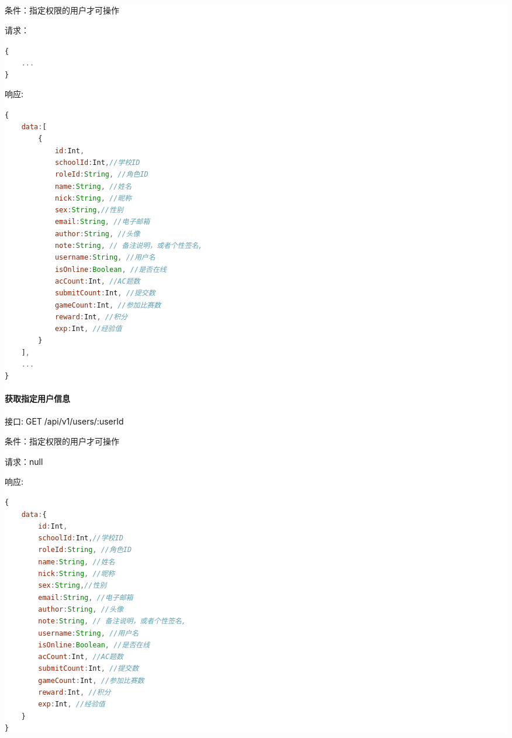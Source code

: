 条件：指定权限的用户才可操作

请求：

```js
{
	...
}
```

响应:

```js
{
    data:[
        {
            id:Int,
            schoolId:Int,//学校ID
            roleId:String, //角色ID
            name:String, //姓名
            nick:String, //昵称
            sex:String,//性别
            email:String, //电子邮箱
            author:String, //头像
            note:String, // 备注说明，或者个性签名,
            username:String, //用户名
            isOnline:Boolean, //是否在线
            acCount:Int, //AC题数
            submitCount:Int, //提交数
            gameCount:Int, //参加比赛数
            reward:Int, //积分
            exp:Int, //经验值
        }
    ],
    ...
}
```

#### 获取指定用户信息

接口: GET /api/v1/users/:userId

条件：指定权限的用户才可操作

请求：null

响应:

```js
{
    data:{
        id:Int,
        schoolId:Int,//学校ID
        roleId:String, //角色ID
        name:String, //姓名
        nick:String, //昵称
        sex:String,//性别
        email:String, //电子邮箱
        author:String, //头像
        note:String, // 备注说明，或者个性签名,
        username:String, //用户名
        isOnline:Boolean, //是否在线
        acCount:Int, //AC题数
        submitCount:Int, //提交数
        gameCount:Int, //参加比赛数
        reward:Int, //积分
        exp:Int, //经验值
    }
}
```